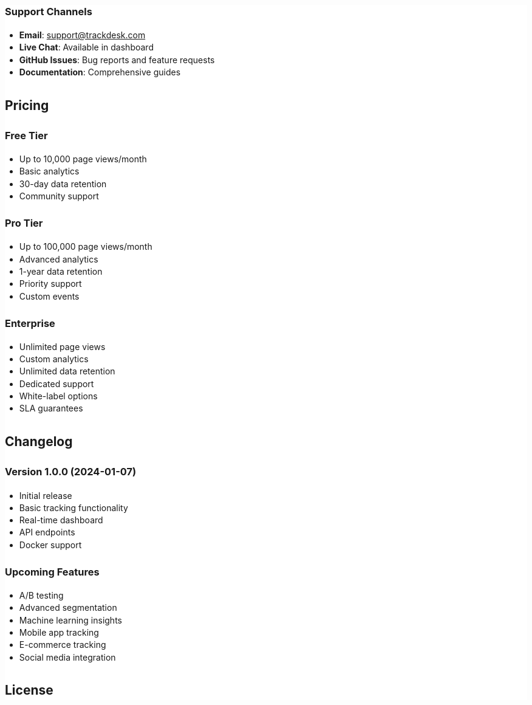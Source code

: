 ### Support Channels
- **Email**: support@trackdesk.com
- **Live Chat**: Available in dashboard
- **GitHub Issues**: Bug reports and feature requests
- **Documentation**: Comprehensive guides

## Pricing

### Free Tier
- Up to 10,000 page views/month
- Basic analytics
- 30-day data retention
- Community support

### Pro Tier
- Up to 100,000 page views/month
- Advanced analytics
- 1-year data retention
- Priority support
- Custom events

### Enterprise
- Unlimited page views
- Custom analytics
- Unlimited data retention
- Dedicated support
- White-label options
- SLA guarantees

## Changelog

### Version 1.0.0 (2024-01-07)
- Initial release
- Basic tracking functionality
- Real-time dashboard
- API endpoints
- Docker support

### Upcoming Features
- A/B testing
- Advanced segmentation
- Machine learning insights
- Mobile app tracking
- E-commerce tracking
- Social media integration

## License
